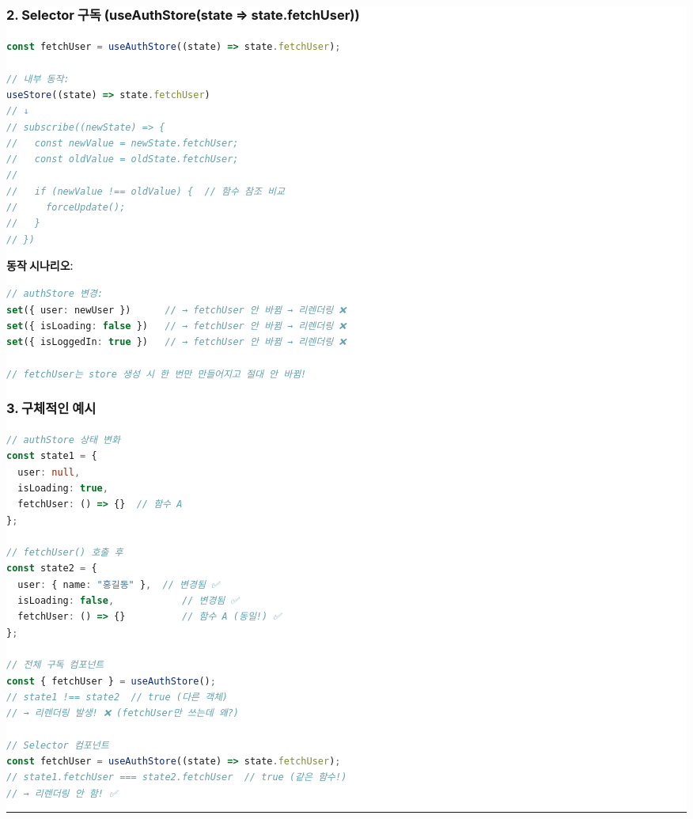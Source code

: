 ### 2. Selector 구독 (useAuthStore(state => state.fetchUser))

```typescript
const fetchUser = useAuthStore((state) => state.fetchUser);

// 내부 동작:
useStore((state) => state.fetchUser)
// ↓
// subscribe((newState) => {
//   const newValue = newState.fetchUser;
//   const oldValue = oldState.fetchUser;
//
//   if (newValue !== oldValue) {  // 함수 참조 비교
//     forceUpdate();
//   }
// })
```

**동작 시나리오**:
```typescript
// authStore 변경:
set({ user: newUser })      // → fetchUser 안 바뀜 → 리렌더링 ❌
set({ isLoading: false })   // → fetchUser 안 바뀜 → 리렌더링 ❌
set({ isLoggedIn: true })   // → fetchUser 안 바뀜 → 리렌더링 ❌

// fetchUser는 store 생성 시 한 번만 만들어지고 절대 안 바뀜!
```

### 3. 구체적인 예시

```typescript
// authStore 상태 변화
const state1 = {
  user: null,
  isLoading: true,
  fetchUser: () => {}  // 함수 A
};

// fetchUser() 호출 후
const state2 = {
  user: { name: "홍길동" },  // 변경됨 ✅
  isLoading: false,            // 변경됨 ✅
  fetchUser: () => {}          // 함수 A (동일!) ✅
};

// 전체 구독 컴포넌트
const { fetchUser } = useAuthStore();
// state1 !== state2  // true (다른 객체)
// → 리렌더링 발생! ❌ (fetchUser만 쓰는데 왜?)

// Selector 컴포넌트
const fetchUser = useAuthStore((state) => state.fetchUser);
// state1.fetchUser === state2.fetchUser  // true (같은 함수!)
// → 리렌더링 안 함! ✅
```

---